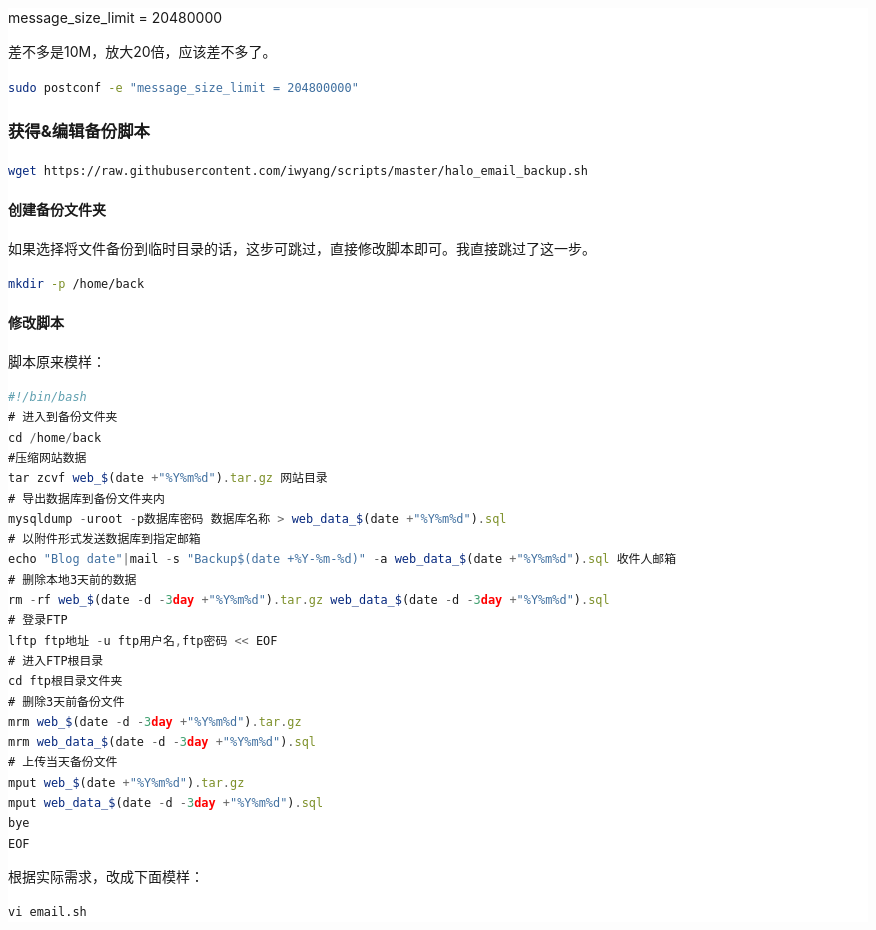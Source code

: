 <div class="note info">message_size_limit = 20480000</div>

差不多是10M，放大20倍，应该差不多了。

```bash
sudo postconf -e "message_size_limit = 204800000"
```

### 获得&编辑备份脚本

```bash
wget https://raw.githubusercontent.com/iwyang/scripts/master/halo_email_backup.sh
```

#### 创建备份文件夹

<div class="note primary">如果选择将文件备份到临时目录的话，这步可跳过，直接修改脚本即可。我直接跳过了这一步。</div>

```bash
mkdir -p /home/back
```

#### 修改脚本

脚本原来模样：

```js
#!/bin/bash
# 进入到备份文件夹
cd /home/back
#压缩网站数据
tar zcvf web_$(date +"%Y%m%d").tar.gz 网站目录
# 导出数据库到备份文件夹内
mysqldump -uroot -p数据库密码 数据库名称 > web_data_$(date +"%Y%m%d").sql
# 以附件形式发送数据库到指定邮箱
echo "Blog date"|mail -s "Backup$(date +%Y-%m-%d)" -a web_data_$(date +"%Y%m%d").sql 收件人邮箱
# 删除本地3天前的数据
rm -rf web_$(date -d -3day +"%Y%m%d").tar.gz web_data_$(date -d -3day +"%Y%m%d").sql
# 登录FTP
lftp ftp地址 -u ftp用户名,ftp密码 << EOF
# 进入FTP根目录
cd ftp根目录文件夹
# 删除3天前备份文件
mrm web_$(date -d -3day +"%Y%m%d").tar.gz
mrm web_data_$(date -d -3day +"%Y%m%d").sql
# 上传当天备份文件
mput web_$(date +"%Y%m%d").tar.gz
mput web_data_$(date -d -3day +"%Y%m%d").sql
bye
EOF
```

根据实际需求，改成下面模样：

```
vi email.sh
```
